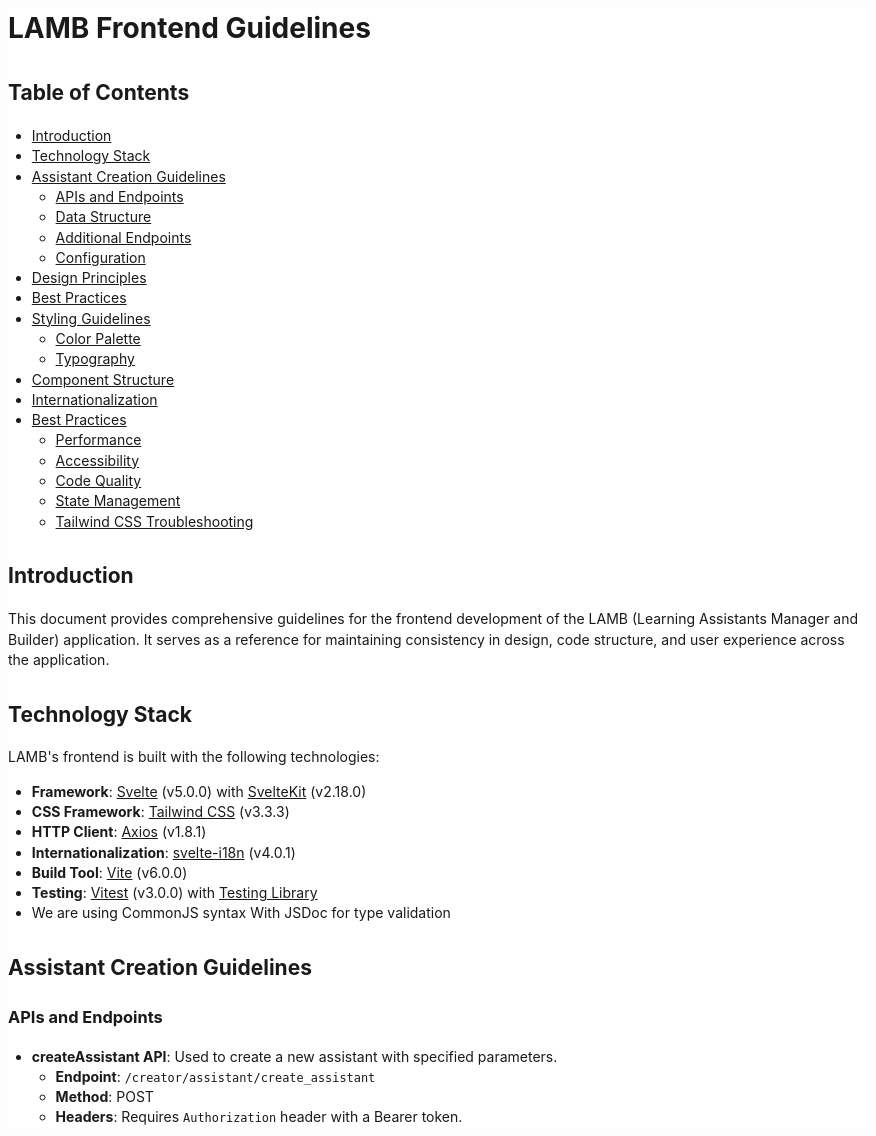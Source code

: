 # LAMB Frontend Guidelines

## Table of Contents
- [Introduction](#introduction)
- [Technology Stack](#technology-stack)
- [Assistant Creation Guidelines](#assistant-creation-guidelines)
  - [APIs and Endpoints](#apis-and-endpoints)
  - [Data Structure](#data-structure)
  - [Additional Endpoints](#additional-endpoints)
  - [Configuration](#configuration)
- [Design Principles](#design-principles)
- [Best Practices](#best-practices)
- [Styling Guidelines](#styling-guidelines)
  - [Color Palette](#color-palette)
  - [Typography](#typography)
- [Component Structure](#component-structure)
- [Internationalization](#internationalization)
- [Best Practices](#best-practices-1)
  - [Performance](#performance)
  - [Accessibility](#accessibility)
  - [Code Quality](#code-quality)
  - [State Management](#state-management)
  - [Tailwind CSS Troubleshooting](#tailwind-css-troubleshooting)

## Introduction

This document provides comprehensive guidelines for the frontend development of the LAMB (Learning Assistants Manager and Builder) application. It serves as a reference for maintaining consistency in design, code structure, and user experience across the application.

## Technology Stack

LAMB's frontend is built with the following technologies:

- **Framework**: [Svelte](https://svelte.dev/) (v5.0.0) with [SvelteKit](https://kit.svelte.dev/) (v2.18.0)
- **CSS Framework**: [Tailwind CSS](https://tailwindcss.com/) (v3.3.3)
- **HTTP Client**: [Axios](https://axios-http.com/) (v1.8.1)
- **Internationalization**: [svelte-i18n](https://github.com/kaisermann/svelte-i18n) (v4.0.1)
- **Build Tool**: [Vite](https://vitejs.dev/) (v6.0.0)
- **Testing**: [Vitest](https://vitest.dev/) (v3.0.0) with [Testing Library](https://testing-library.com/)
- We are using CommonJS syntax With JSDoc for type validation 


## Assistant Creation Guidelines

### APIs and Endpoints
- **createAssistant API**: Used to create a new assistant with specified parameters.
  - **Endpoint**: `/creator/assistant/create_assistant`
  - **Method**: POST
  - **Headers**: Requires `Authorization` header with a Bearer token.
